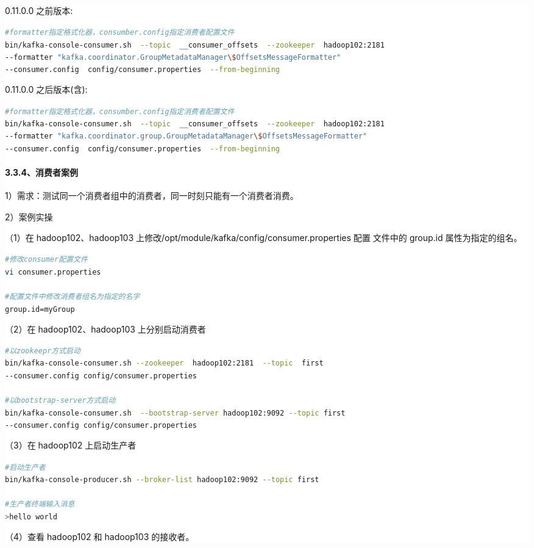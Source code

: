 0.11.0.0 之前版本:

```bash
#formatter指定格式化器，consumber.config指定消费者配置文件
bin/kafka-console-consumer.sh  --topic  __consumer_offsets  --zookeeper  hadoop102:2181 
--formatter "kafka.coordinator.GroupMetadataManager\$OffsetsMessageFormatter" 
--consumer.config  config/consumer.properties  --from-beginning
```

0.11.0.0 之后版本(含):

```bash
#formatter指定格式化器，consumber.config指定消费者配置文件
bin/kafka-console-consumer.sh  --topic  __consumer_offsets  --zookeeper  hadoop102:2181 
--formatter "kafka.coordinator.group.GroupMetadataManager\$OffsetsMessageFormatter"  
--consumer.config  config/consumer.properties  --from-beginning
```

#### 3.3.4、消费者案例

1）需求：测试同一个消费者组中的消费者，同一时刻只能有一个消费者消费。

2）案例实操

（1）在 hadoop102、hadoop103 上修改/opt/module/kafka/config/consumer.properties 配置
文件中的 group.id 属性为指定的组名。

```bash
#修改consumer配置文件
vi consumer.properties

#配置文件中修改消费者组名为指定的名字
group.id=myGroup
```

（2）在 hadoop102、hadoop103 上分别启动消费者

```bash
#以zookeepr方式启动
bin/kafka-console-consumer.sh --zookeeper  hadoop102:2181  --topic  first  
--consumer.config config/consumer.properties

#以bootstrap-server方式启动
bin/kafka-console-consumer.sh  --bootstrap-server hadoop102:9092 --topic first 
--consumer.config config/consumer.properties
```

（3）在 hadoop102 上启动生产者

```bash
#启动生产者
bin/kafka-console-producer.sh --broker-list hadoop102:9092 --topic first

#生产者终端输入消息
>hello world
```

（4）查看 hadoop102 和 hadoop103 的接收者。
